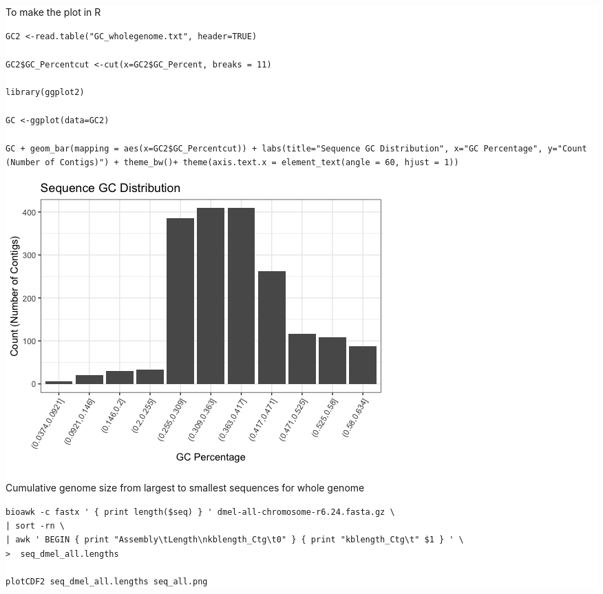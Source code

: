 To make the plot in R
```
GC2 <-read.table("GC_wholegenome.txt", header=TRUE)

GC2$GC_Percentcut <-cut(x=GC2$GC_Percent, breaks = 11)

library(ggplot2)

GC <-ggplot(data=GC2)

GC + geom_bar(mapping = aes(x=GC2$GC_Percentcut)) + labs(title="Sequence GC Distribution", x="GC Percentage", y="Count (Number of Contigs)") + theme_bw()+ theme(axis.text.x = element_text(angle = 60, hjust = 1))

```

![GC_wholegenome](https://github.com/tiffanybatarseh/EE282_HW4/blob/master/GC_percent.png)

Cumulative genome size from largest to smallest sequences for whole genome

```
bioawk -c fastx ' { print length($seq) } ' dmel-all-chromosome-r6.24.fasta.gz \
| sort -rn \
| awk ' BEGIN { print "Assembly\tLength\nkblength_Ctg\t0" } { print "kblength_Ctg\t" $1 } ' \
>  seq_dmel_all.lengths

plotCDF2 seq_dmel_all.lengths seq_all.png
```
